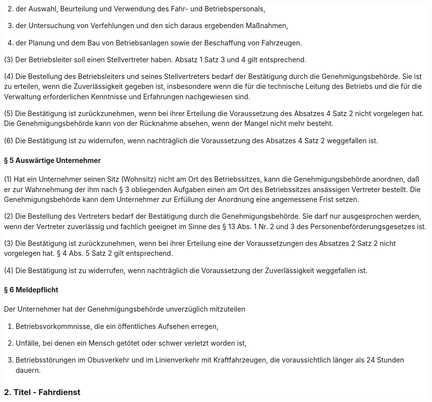 
2.  der Auswahl, Beurteilung und Verwendung des Fahr- und Betriebspersonals,


3.  der Untersuchung von Verfehlungen und den sich daraus ergebenden Maßnahmen,


4.  der Planung und dem Bau von Betriebsanlagen sowie der Beschaffung von Fahrzeugen.




(3) Der Betriebsleiter soll einen Stellvertreter haben. Absatz 1 Satz 3 und 4 gilt entsprechend.

(4) Die Bestellung des Betriebsleiters und seines Stellvertreters bedarf der Bestätigung durch die Genehmigungsbehörde. Sie ist zu erteilen, wenn die Zuverlässigkeit gegeben ist, insbesondere wenn die für die technische Leitung des Betriebs und die für die Verwaltung erforderlichen Kenntnisse und Erfahrungen nachgewiesen sind.

(5) Die Bestätigung ist zurückzunehmen, wenn bei ihrer Erteilung die Voraussetzung des Absatzes 4 Satz 2 nicht vorgelegen hat. Die Genehmigungsbehörde kann von der Rücknahme absehen, wenn der Mangel nicht mehr besteht.

(6) Die Bestätigung ist zu widerrufen, wenn nachträglich die Voraussetzung des Absatzes 4 Satz 2 weggefallen ist.


#### § 5 Auswärtige Unternehmer

(1) Hat ein Unternehmer seinen Sitz (Wohnsitz) nicht am Ort des Betriebssitzes, kann die Genehmigungsbehörde anordnen, daß er zur Wahrnehmung der ihm nach § 3 obliegenden Aufgaben einen am Ort des Betriebssitzes ansässigen Vertreter bestellt. Die Genehmigungsbehörde kann dem Unternehmer zur Erfüllung der Anordnung eine angemessene Frist setzen.

(2) Die Bestellung des Vertreters bedarf der Bestätigung durch die Genehmigungsbehörde. Sie darf nur ausgesprochen werden, wenn der Vertreter zuverlässig und fachlich geeignet im Sinne des § 13 Abs. 1 Nr. 2 und 3 des Personenbeförderungsgesetzes ist.

(3) Die Bestätigung ist zurückzunehmen, wenn bei ihrer Erteilung eine der Voraussetzungen des Absatzes 2 Satz 2 nicht vorgelegen hat. § 4 Abs. 5 Satz 2 gilt entsprechend.

(4) Die Bestätigung ist zu widerrufen, wenn nachträglich die Voraussetzung der Zuverlässigkeit weggefallen ist.


#### § 6 Meldepflicht

Der Unternehmer hat der Genehmigungsbehörde unverzüglich mitzuteilen

1.  Betriebsvorkommnisse, die ein öffentliches Aufsehen erregen,


2.  Unfälle, bei denen ein Mensch getötet oder schwer verletzt worden ist,


3.  Betriebsstörungen im Obusverkehr und im Linienverkehr mit Kraftfahrzeugen, die voraussichtlich länger als 24 Stunden dauern.





### 2. Titel - Fahrdienst

